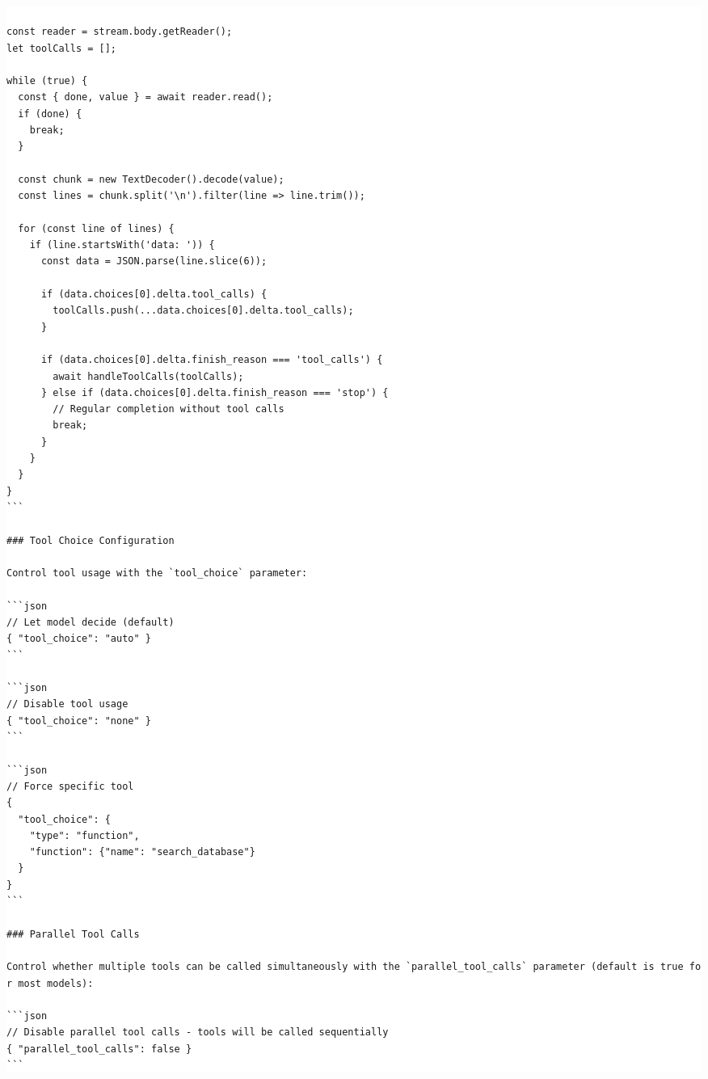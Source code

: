 ````

const reader = stream.body.getReader();
let toolCalls = [];

while (true) {
  const { done, value } = await reader.read();
  if (done) {
    break;
  }

  const chunk = new TextDecoder().decode(value);
  const lines = chunk.split('\n').filter(line => line.trim());

  for (const line of lines) {
    if (line.startsWith('data: ')) {
      const data = JSON.parse(line.slice(6));

      if (data.choices[0].delta.tool_calls) {
        toolCalls.push(...data.choices[0].delta.tool_calls);
      }

      if (data.choices[0].delta.finish_reason === 'tool_calls') {
        await handleToolCalls(toolCalls);
      } else if (data.choices[0].delta.finish_reason === 'stop') {
        // Regular completion without tool calls
        break;
      }
    }
  }
}
```

### Tool Choice Configuration

Control tool usage with the `tool_choice` parameter:

```json
// Let model decide (default)
{ "tool_choice": "auto" }
```

```json
// Disable tool usage
{ "tool_choice": "none" }
```

```json
// Force specific tool
{
  "tool_choice": {
    "type": "function",
    "function": {"name": "search_database"}
  }
}
```

### Parallel Tool Calls

Control whether multiple tools can be called simultaneously with the `parallel_tool_calls` parameter (default is true for most models):

```json
// Disable parallel tool calls - tools will be called sequentially
{ "parallel_tool_calls": false }
```
````